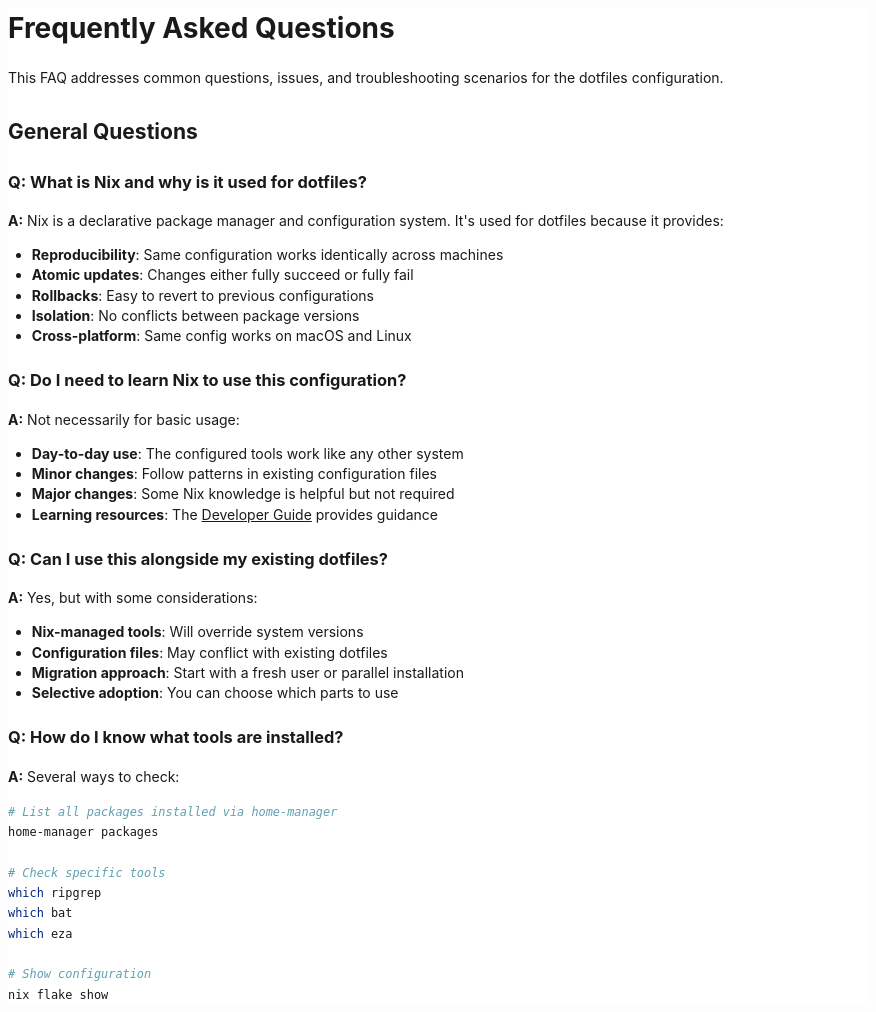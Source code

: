 # Frequently Asked Questions

This FAQ addresses common questions, issues, and troubleshooting scenarios for the dotfiles configuration.

## General Questions

### Q: What is Nix and why is it used for dotfiles?

**A:** Nix is a declarative package manager and configuration system. It's used for dotfiles because it provides:

- **Reproducibility**: Same configuration works identically across machines
- **Atomic updates**: Changes either fully succeed or fully fail
- **Rollbacks**: Easy to revert to previous configurations
- **Isolation**: No conflicts between package versions
- **Cross-platform**: Same config works on macOS and Linux

### Q: Do I need to learn Nix to use this configuration?

**A:** Not necessarily for basic usage:

- **Day-to-day use**: The configured tools work like any other system
- **Minor changes**: Follow patterns in existing configuration files
- **Major changes**: Some Nix knowledge is helpful but not required
- **Learning resources**: The [Developer Guide](developer-guide.md) provides guidance

### Q: Can I use this alongside my existing dotfiles?

**A:** Yes, but with some considerations:

- **Nix-managed tools**: Will override system versions
- **Configuration files**: May conflict with existing dotfiles
- **Migration approach**: Start with a fresh user or parallel installation
- **Selective adoption**: You can choose which parts to use

### Q: How do I know what tools are installed?

**A:** Several ways to check:

```bash
# List all packages installed via home-manager
home-manager packages

# Check specific tools
which ripgrep
which bat
which eza

# Show configuration
nix flake show
```
